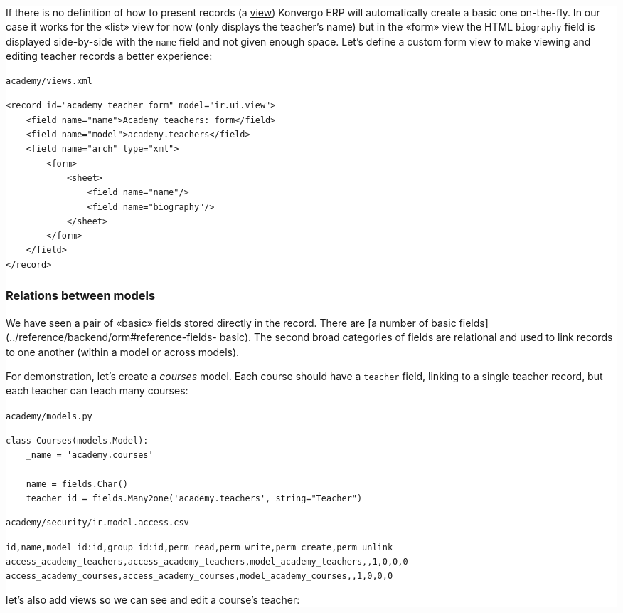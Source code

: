 If there is no definition of how to present records (a
[view](../reference/backend/views#reference-views)) Konvergo ERP will
automatically create a basic one on-the-fly. In our case it works for the
«list» view for now (only displays the teacher’s name) but in the «form» view
the HTML `biography` field is displayed side-by-side with the `name` field and
not given enough space. Let’s define a custom form view to make viewing and
editing teacher records a better experience:

`academy/views.xml`

    
    
    <record id="academy_teacher_form" model="ir.ui.view">
        <field name="name">Academy teachers: form</field>
        <field name="model">academy.teachers</field>
        <field name="arch" type="xml">
            <form>
                <sheet>
                    <field name="name"/>
                    <field name="biography"/>
                </sheet>
            </form>
        </field>
    </record>
    

### Relations between models

We have seen a pair of «basic» fields stored directly in the record. There are
[a number of basic fields](../reference/backend/orm#reference-fields-
basic). The second broad categories of fields are
[relational](../reference/backend/orm#reference-fields-relational) and
used to link records to one another (within a model or across models).

For demonstration, let’s create a _courses_ model. Each course should have a
`teacher` field, linking to a single teacher record, but each teacher can
teach many courses:

`academy/models.py`

    
    
    class Courses(models.Model):
        _name = 'academy.courses'
    
        name = fields.Char()
        teacher_id = fields.Many2one('academy.teachers', string="Teacher")
    

`academy/security/ir.model.access.csv`

    
    
    id,name,model_id:id,group_id:id,perm_read,perm_write,perm_create,perm_unlink
    access_academy_teachers,access_academy_teachers,model_academy_teachers,,1,0,0,0
    access_academy_courses,access_academy_courses,model_academy_courses,,1,0,0,0
    

let’s also add views so we can see and edit a course’s teacher:
